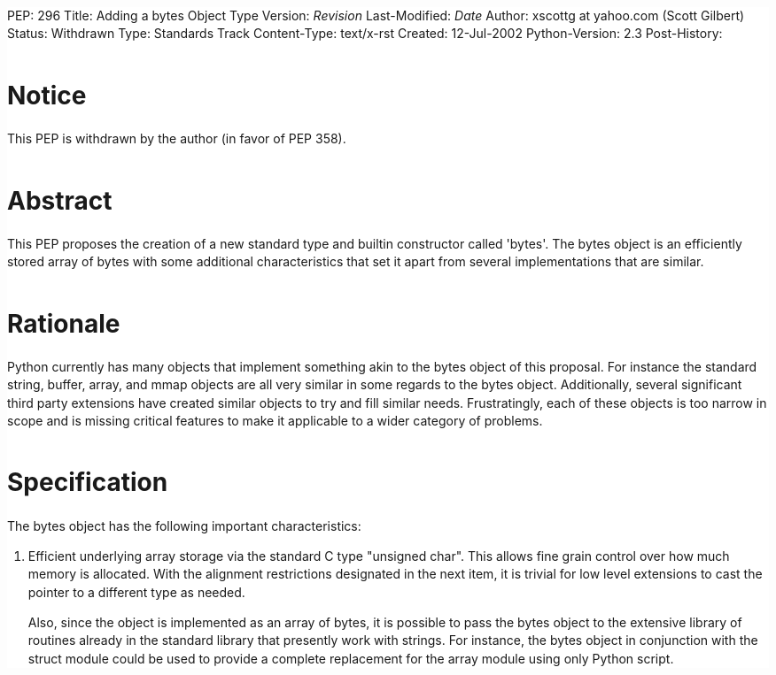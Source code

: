 PEP: 296
Title: Adding a bytes Object Type
Version: $Revision$
Last-Modified: $Date$
Author: xscottg at yahoo.com (Scott Gilbert)
Status: Withdrawn
Type: Standards Track
Content-Type: text/x-rst
Created: 12-Jul-2002
Python-Version: 2.3
Post-History:


Notice
=======

This PEP is withdrawn by the author (in favor of PEP 358).


Abstract
========

This PEP proposes the creation of a new standard type and builtin
constructor called 'bytes'.  The bytes object is an efficiently
stored array of bytes with some additional characteristics that
set it apart from several implementations that are similar.


Rationale
=========

Python currently has many objects that implement something akin to
the bytes object of this proposal.  For instance the standard
string, buffer, array, and mmap objects are all very similar in
some regards to the bytes object.  Additionally, several
significant third party extensions have created similar objects to
try and fill similar needs.  Frustratingly, each of these objects
is too narrow in scope and is missing critical features to make it
applicable to a wider category of problems.


Specification
=============

The bytes object has the following important characteristics:

1. Efficient underlying array storage via the standard C type "unsigned
   char".  This allows fine grain control over how much memory is
   allocated.  With the alignment restrictions designated in the next
   item, it is trivial for low level extensions to cast the pointer
   to a different type as needed.

   Also, since the object is implemented as an array of bytes, it is
   possible to pass the bytes object to the extensive library of
   routines already in the standard library that presently work with
   strings.  For instance, the bytes object in conjunction with the
   struct module could be used to provide a complete replacement for
   the array module using only Python script.
